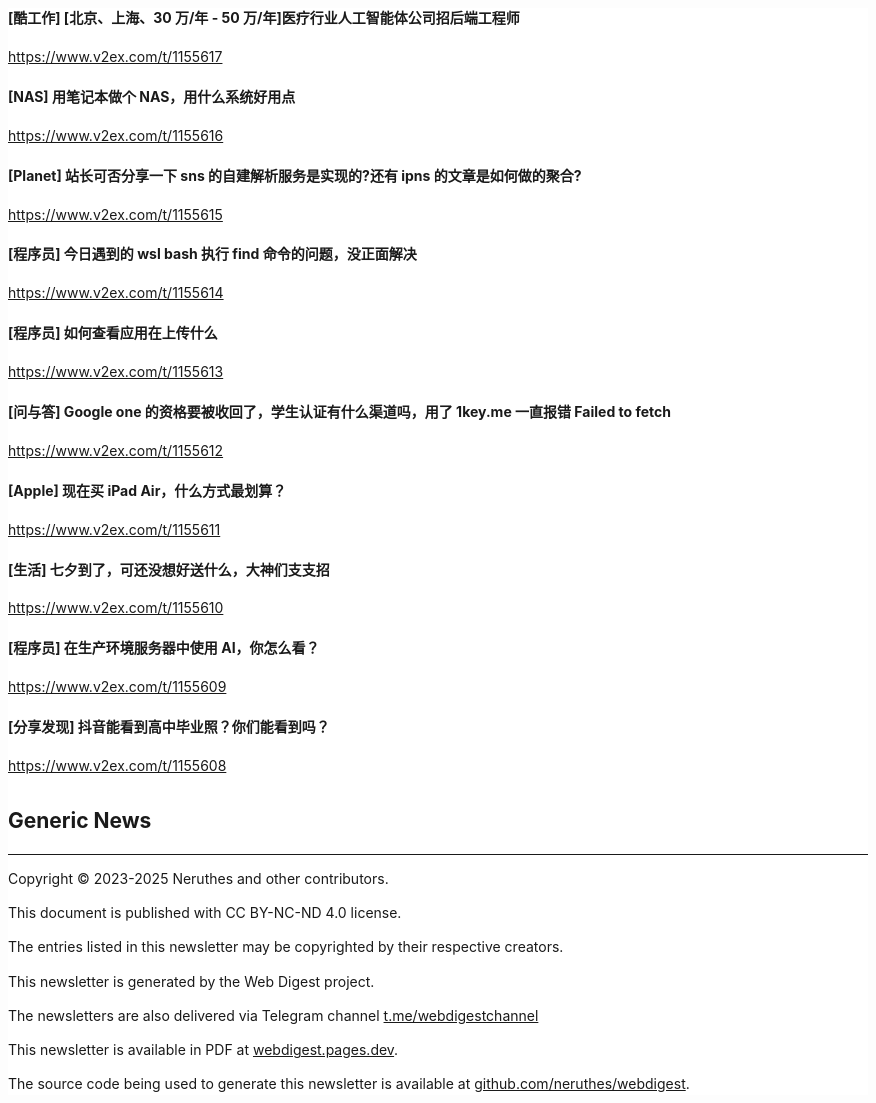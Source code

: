 #### \[酷工作\] \[北京、上海、30 万/年 - 50 万/年\]医疗行业人工智能体公司招后端工程师

<span style="color: blue!80!green"><https://www.v2ex.com/t/1155617></span>

#### \[NAS\] 用笔记本做个 NAS，用什么系统好用点

<span style="color: blue!80!green"><https://www.v2ex.com/t/1155616></span>

#### \[Planet\] 站长可否分享一下 sns 的自建解析服务是实现的?还有 ipns 的文章是如何做的聚合?

<span style="color: blue!80!green"><https://www.v2ex.com/t/1155615></span>

#### \[程序员\] 今日遇到的 wsl bash 执行 find 命令的问题，没正面解决

<span style="color: blue!80!green"><https://www.v2ex.com/t/1155614></span>

#### \[程序员\] 如何查看应用在上传什么

<span style="color: blue!80!green"><https://www.v2ex.com/t/1155613></span>

#### \[问与答\] Google one 的资格要被收回了，学生认证有什么渠道吗，用了 1key.me 一直报错 Failed to fetch

<span style="color: blue!80!green"><https://www.v2ex.com/t/1155612></span>

#### \[Apple\] 现在买 iPad Air，什么方式最划算？

<span style="color: blue!80!green"><https://www.v2ex.com/t/1155611></span>

#### \[生活\] 七夕到了，可还没想好送什么，大神们支支招

<span style="color: blue!80!green"><https://www.v2ex.com/t/1155610></span>

#### \[程序员\] 在生产环境服务器中使用 AI，你怎么看？

<span style="color: blue!80!green"><https://www.v2ex.com/t/1155609></span>

#### \[分享发现\] 抖音能看到高中毕业照？你们能看到吗？

<span style="color: blue!80!green"><https://www.v2ex.com/t/1155608></span>

## Generic News




-----------------------------------

Copyright © 2023-2025 Neruthes and other contributors.

This document is published with CC BY-NC-ND 4.0 license.

The entries listed in this newsletter may be copyrighted by their respective creators.

This newsletter is generated by the Web Digest project.

The newsletters are also delivered via Telegram channel [t.me/webdigestchannel](https://t.me/webdigestchannel)

This newsletter is available in PDF at [webdigest.pages.dev](https://webdigest.pages.dev/).

The source code being used to generate this newsletter is available at [github.com/neruthes/webdigest](https://github.com/neruthes/webdigest).

